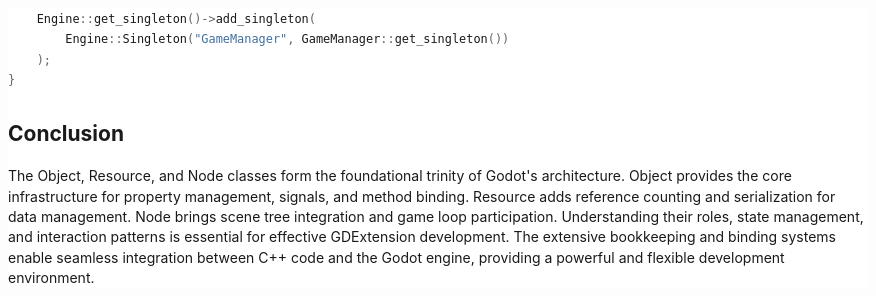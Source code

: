 ```cpp
    Engine::get_singleton()->add_singleton(
        Engine::Singleton("GameManager", GameManager::get_singleton())
    );
}
```

## Conclusion

The Object, Resource, and Node classes form the foundational trinity of Godot's architecture. Object provides the core infrastructure for property management, signals, and method binding. Resource adds reference counting and serialization for data management. Node brings scene tree integration and game loop participation. Understanding their roles, state management, and interaction patterns is essential for effective GDExtension development. The extensive bookkeeping and binding systems enable seamless integration between C++ code and the Godot engine, providing a powerful and flexible development environment.
